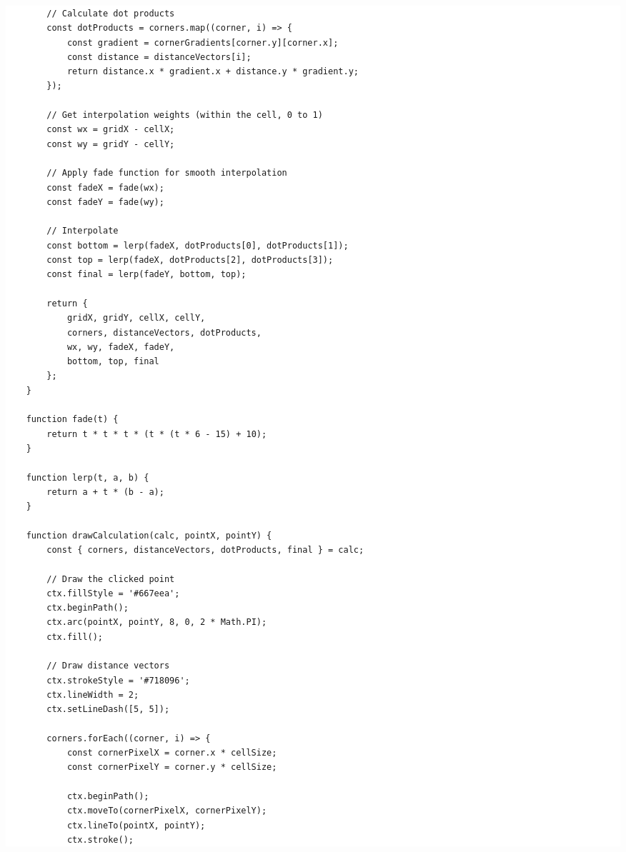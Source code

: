             // Calculate dot products
            const dotProducts = corners.map((corner, i) => {
                const gradient = cornerGradients[corner.y][corner.x];
                const distance = distanceVectors[i];
                return distance.x * gradient.x + distance.y * gradient.y;
            });
            
            // Get interpolation weights (within the cell, 0 to 1)
            const wx = gridX - cellX;
            const wy = gridY - cellY;
            
            // Apply fade function for smooth interpolation
            const fadeX = fade(wx);
            const fadeY = fade(wy);
            
            // Interpolate
            const bottom = lerp(fadeX, dotProducts[0], dotProducts[1]);
            const top = lerp(fadeX, dotProducts[2], dotProducts[3]);
            const final = lerp(fadeY, bottom, top);
            
            return {
                gridX, gridY, cellX, cellY,
                corners, distanceVectors, dotProducts,
                wx, wy, fadeX, fadeY,
                bottom, top, final
            };
        }
        
        function fade(t) {
            return t * t * t * (t * (t * 6 - 15) + 10);
        }
        
        function lerp(t, a, b) {
            return a + t * (b - a);
        }
        
        function drawCalculation(calc, pointX, pointY) {
            const { corners, distanceVectors, dotProducts, final } = calc;
            
            // Draw the clicked point
            ctx.fillStyle = '#667eea';
            ctx.beginPath();
            ctx.arc(pointX, pointY, 8, 0, 2 * Math.PI);
            ctx.fill();
            
            // Draw distance vectors
            ctx.strokeStyle = '#718096';
            ctx.lineWidth = 2;
            ctx.setLineDash([5, 5]);
            
            corners.forEach((corner, i) => {
                const cornerPixelX = corner.x * cellSize;
                const cornerPixelY = corner.y * cellSize;
                
                ctx.beginPath();
                ctx.moveTo(cornerPixelX, cornerPixelY);
                ctx.lineTo(pointX, pointY);
                ctx.stroke();
                